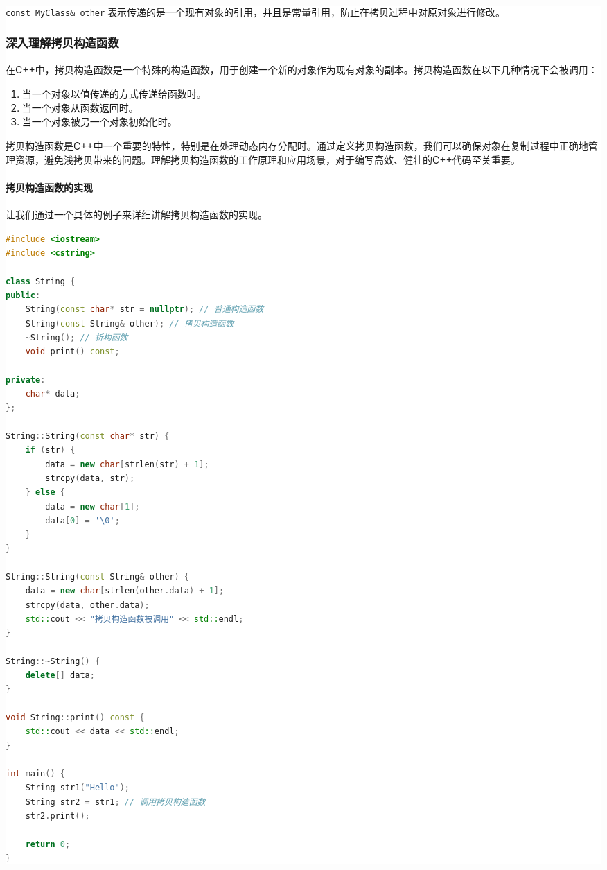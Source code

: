 `const MyClass& other` 表示传递的是一个现有对象的引用，并且是常量引用，防止在拷贝过程中对原对象进行修改。

### 深入理解拷贝构造函数

在C++中，拷贝构造函数是一个特殊的构造函数，用于创建一个新的对象作为现有对象的副本。拷贝构造函数在以下几种情况下会被调用：

1. 当一个对象以值传递的方式传递给函数时。
2. 当一个对象从函数返回时。
3. 当一个对象被另一个对象初始化时。

拷贝构造函数是C++中一个重要的特性，特别是在处理动态内存分配时。通过定义拷贝构造函数，我们可以确保对象在复制过程中正确地管理资源，避免浅拷贝带来的问题。理解拷贝构造函数的工作原理和应用场景，对于编写高效、健壮的C++代码至关重要。

#### 拷贝构造函数的实现

让我们通过一个具体的例子来详细讲解拷贝构造函数的实现。

```cpp
#include <iostream>
#include <cstring>

class String {
public:
    String(const char* str = nullptr); // 普通构造函数
    String(const String& other); // 拷贝构造函数
    ~String(); // 析构函数
    void print() const;

private:
    char* data;
};

String::String(const char* str) {
    if (str) {
        data = new char[strlen(str) + 1];
        strcpy(data, str);
    } else {
        data = new char[1];
        data[0] = '\0';
    }
}

String::String(const String& other) {
    data = new char[strlen(other.data) + 1];
    strcpy(data, other.data);
    std::cout << "拷贝构造函数被调用" << std::endl;
}

String::~String() {
    delete[] data;
}

void String::print() const {
    std::cout << data << std::endl;
}

int main() {
    String str1("Hello");
    String str2 = str1; // 调用拷贝构造函数
    str2.print();

    return 0;
}
```
